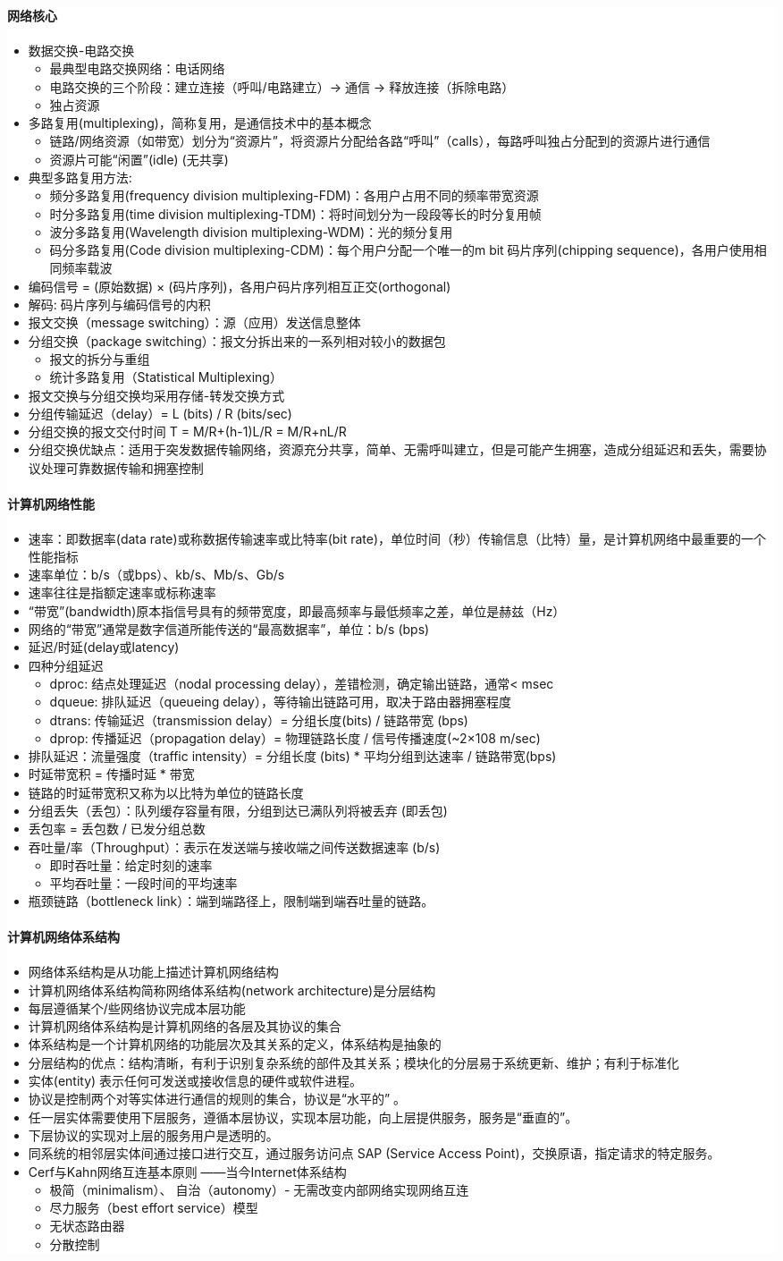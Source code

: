 #### 网络核心
- 数据交换-电路交换
  - 最典型电路交换网络：电话网络
  - 电路交换的三个阶段：建立连接（呼叫/电路建立）-> 通信 -> 释放连接（拆除电路）
  - 独占资源
- 多路复用(multiplexing)，简称复用，是通信技术中的基本概念
  - 链路/网络资源（如带宽）划分为“资源片”，将资源片分配给各路“呼叫”（calls），每路呼叫独占分配到的资源片进行通信
  - 资源片可能“闲置”(idle) (无共享) 
- 典型多路复用方法:
  - 频分多路复用(frequency division multiplexing-FDM)：各用户占用不同的频率带宽资源
  - 时分多路复用(time division multiplexing-TDM)：将时间划分为一段段等长的时分复用帧
  - 波分多路复用(Wavelength division multiplexing-WDM)：光的频分复用
  - 码分多路复用(Code division multiplexing-CDM)：每个用户分配一个唯一的m bit 码片序列(chipping sequence)，各用户使用相同频率载波
- 编码信号 = (原始数据) × (码片序列)，各用户码片序列相互正交(orthogonal)
- 解码: 码片序列与编码信号的内积
- 报文交换（message switching）：源（应用）发送信息整体
- 分组交换（package switching）：报文分拆出来的一系列相对较小的数据包
  - 报文的拆分与重组
  - 统计多路复用（Statistical Multiplexing）
- 报文交换与分组交换均采用存储-转发交换方式
- 分组传输延迟（delay）= L (bits) / R (bits/sec)
- 分组交换的报文交付时间 T = M/R+(h-1)L/R = M/R+nL/R
- 分组交换优缺点：适用于突发数据传输网络，资源充分共享，简单、无需呼叫建立，但是可能产生拥塞，造成分组延迟和丢失，需要协议处理可靠数据传输和拥塞控制

#### 计算机网络性能
- 速率：即数据率(data rate)或称数据传输速率或比特率(bit rate)，单位时间（秒）传输信息（比特）量，是计算机网络中最重要的一个性能指标
- 速率单位：b/s（或bps）、kb/s、Mb/s、Gb/s
- 速率往往是指额定速率或标称速率
- “带宽”(bandwidth)原本指信号具有的频带宽度，即最高频率与最低频率之差，单位是赫兹（Hz）
- 网络的“带宽”通常是数字信道所能传送的“最高数据率”，单位：b/s (bps)
- 延迟/时延(delay或latency)
- 四种分组延迟
  - dproc: 结点处理延迟（nodal processing delay），差错检测，确定输出链路，通常< msec
  - dqueue: 排队延迟（queueing delay），等待输出链路可用，取决于路由器拥塞程度
  - dtrans: 传输延迟（transmission delay）= 分组长度(bits) / 链路带宽 (bps)
  - dprop: 传播延迟（propagation delay）= 物理链路长度 / 信号传播速度(~2×108 m/sec)
- 排队延迟：流量强度（traffic intensity）= 分组长度 (bits) * 平均分组到达速率 / 链路带宽(bps)
- 时延带宽积 = 传播时延 * 带宽
- 链路的时延带宽积又称为以比特为单位的链路长度
- 分组丢失（丢包）：队列缓存容量有限，分组到达已满队列将被丢弃 (即丢包)
- 丢包率 = 丢包数 / 已发分组总数
- 吞吐量/率（Throughput）：表示在发送端与接收端之间传送数据速率 (b/s)
  - 即时吞吐量：给定时刻的速率
  - 平均吞吐量：一段时间的平均速率
- 瓶颈链路（bottleneck link）：端到端路径上，限制端到端吞吐量的链路。

#### 计算机网络体系结构
- 网络体系结构是从功能上描述计算机网络结构
- 计算机网络体系结构简称网络体系结构(network architecture)是分层结构
- 每层遵循某个/些网络协议完成本层功能
- 计算机网络体系结构是计算机网络的各层及其协议的集合
- 体系结构是一个计算机网络的功能层次及其关系的定义，体系结构是抽象的
- 分层结构的优点：结构清晰，有利于识别复杂系统的部件及其关系；模块化的分层易于系统更新、维护；有利于标准化
- 实体(entity) 表示任何可发送或接收信息的硬件或软件进程。
- 协议是控制两个对等实体进行通信的规则的集合，协议是“水平的” 。
- 任一层实体需要使用下层服务，遵循本层协议，实现本层功能，向上层提供服务，服务是“垂直的”。
- 下层协议的实现对上层的服务用户是透明的。
- 同系统的相邻层实体间通过接口进行交互，通过服务访问点 SAP (Service Access Point)，交换原语，指定请求的特定服务。
- Cerf与Kahn网络互连基本原则 ——当今Internet体系结构
  - 极简（minimalism）、 自治（autonomy）- 无需改变内部网络实现网络互连
  - 尽力服务（best effort service）模型
  - 无状态路由器
  - 分散控制
